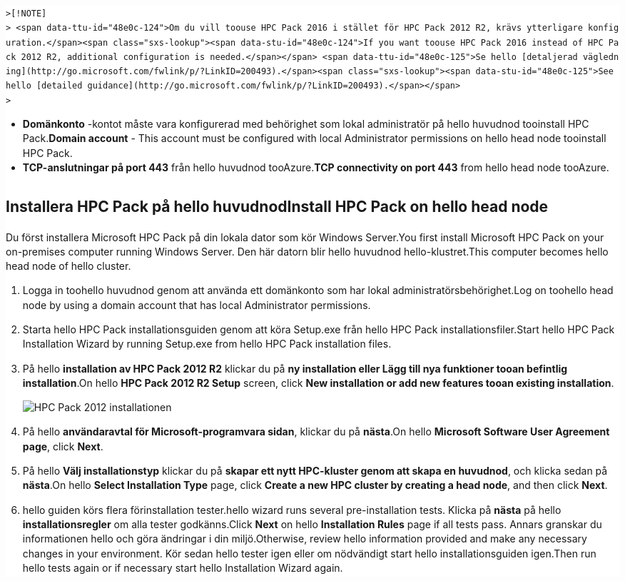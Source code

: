     >[!NOTE]
    > <span data-ttu-id="48e0c-124">Om du vill toouse HPC Pack 2016 i stället för HPC Pack 2012 R2, krävs ytterligare konfiguration.</span><span class="sxs-lookup"><span data-stu-id="48e0c-124">If you want toouse HPC Pack 2016 instead of HPC Pack 2012 R2, additional configuration is needed.</span></span> <span data-ttu-id="48e0c-125">Se hello [detaljerad vägledning](http://go.microsoft.com/fwlink/p/?LinkID=200493).</span><span class="sxs-lookup"><span data-stu-id="48e0c-125">See hello [detailed guidance](http://go.microsoft.com/fwlink/p/?LinkID=200493).</span></span>
    > 
* <span data-ttu-id="48e0c-126">**Domänkonto** -kontot måste vara konfigurerad med behörighet som lokal administratör på hello huvudnod tooinstall HPC Pack.</span><span class="sxs-lookup"><span data-stu-id="48e0c-126">**Domain account** - This account must be configured with local Administrator permissions on hello head node tooinstall HPC Pack.</span></span>
* <span data-ttu-id="48e0c-127">**TCP-anslutningar på port 443** från hello huvudnod tooAzure.</span><span class="sxs-lookup"><span data-stu-id="48e0c-127">**TCP connectivity on port 443** from hello head node tooAzure.</span></span>

## <a name="install-hpc-pack-on-hello-head-node"></a><span data-ttu-id="48e0c-128">Installera HPC Pack på hello huvudnod</span><span class="sxs-lookup"><span data-stu-id="48e0c-128">Install HPC Pack on hello head node</span></span>
<span data-ttu-id="48e0c-129">Du först installera Microsoft HPC Pack på din lokala dator som kör Windows Server.</span><span class="sxs-lookup"><span data-stu-id="48e0c-129">You first install Microsoft HPC Pack on your on-premises computer running Windows Server.</span></span> <span data-ttu-id="48e0c-130">Den här datorn blir hello huvudnod hello-klustret.</span><span class="sxs-lookup"><span data-stu-id="48e0c-130">This computer becomes hello head node of hello cluster.</span></span>

1. <span data-ttu-id="48e0c-131">Logga in toohello huvudnod genom att använda ett domänkonto som har lokal administratörsbehörighet.</span><span class="sxs-lookup"><span data-stu-id="48e0c-131">Log on toohello head node by using a domain account that has local Administrator permissions.</span></span>

2. <span data-ttu-id="48e0c-132">Starta hello HPC Pack installationsguiden genom att köra Setup.exe från hello HPC Pack installationsfiler.</span><span class="sxs-lookup"><span data-stu-id="48e0c-132">Start hello HPC Pack Installation Wizard by running Setup.exe from hello HPC Pack installation files.</span></span>

3. <span data-ttu-id="48e0c-133">På hello **installation av HPC Pack 2012 R2** klickar du på **ny installation eller Lägg till nya funktioner tooan befintlig installation**.</span><span class="sxs-lookup"><span data-stu-id="48e0c-133">On hello **HPC Pack 2012 R2 Setup** screen, click **New installation or add new features tooan existing installation**.</span></span>

    ![HPC Pack 2012 installationen][install_hpc1]

4. <span data-ttu-id="48e0c-135">På hello **användaravtal för Microsoft-programvara sidan**, klickar du på **nästa**.</span><span class="sxs-lookup"><span data-stu-id="48e0c-135">On hello **Microsoft Software User Agreement page**, click **Next**.</span></span>

5. <span data-ttu-id="48e0c-136">På hello **Välj installationstyp** klickar du på **skapar ett nytt HPC-kluster genom att skapa en huvudnod**, och klicka sedan på **nästa**.</span><span class="sxs-lookup"><span data-stu-id="48e0c-136">On hello **Select Installation Type** page, click **Create a new HPC cluster by creating a head node**, and then click **Next**.</span></span>

6. <span data-ttu-id="48e0c-137">hello guiden körs flera förinstallation tester.</span><span class="sxs-lookup"><span data-stu-id="48e0c-137">hello wizard runs several pre-installation tests.</span></span> <span data-ttu-id="48e0c-138">Klicka på **nästa** på hello **installationsregler** om alla tester godkänns.</span><span class="sxs-lookup"><span data-stu-id="48e0c-138">Click **Next** on hello **Installation Rules** page if all tests pass.</span></span> <span data-ttu-id="48e0c-139">Annars granskar du informationen hello och göra ändringar i din miljö.</span><span class="sxs-lookup"><span data-stu-id="48e0c-139">Otherwise, review hello information provided and make any necessary changes in your environment.</span></span> <span data-ttu-id="48e0c-140">Kör sedan hello tester igen eller om nödvändigt start hello installationsguiden igen.</span><span class="sxs-lookup"><span data-stu-id="48e0c-140">Then run hello tests again or if necessary start hello Installation Wizard again.</span></span>

[Overview]: ./media/cloud-services-setup-hybrid-hpcpack-cluster/hybrid_cluster_overview.png
[install_hpc1]: ./media/cloud-services-setup-hybrid-hpcpack-cluster/install_hpc1.png
[install_hpc4]: ./media/cloud-services-setup-hybrid-hpcpack-cluster/install_hpc4.png
[install_hpc6]: ./media/cloud-services-setup-hybrid-hpcpack-cluster/install_hpc6.png
[install_hpc7]: ./media/cloud-services-setup-hybrid-hpcpack-cluster/install_hpc7.png
[install_hpc10]: ./media/cloud-services-setup-hybrid-hpcpack-cluster/install_hpc10.png
[config_hpc2]: ./media/cloud-services-setup-hybrid-hpcpack-cluster/config_hpc2.png
[config_hpc3]: ./media/cloud-services-setup-hybrid-hpcpack-cluster/config_hpc3.png
[config_hpc6]: ./media/cloud-services-setup-hybrid-hpcpack-cluster/config_hpc6.png
[config_hpc8]: ./media/cloud-services-setup-hybrid-hpcpack-cluster/config_hpc8.png
[config_hpc10]: ./media/cloud-services-setup-hybrid-hpcpack-cluster/config_hpc10.png
[config_hpc12]: ./media/cloud-services-setup-hybrid-hpcpack-cluster/config_hpc12.png
[config_hpc13]: ./media/cloud-services-setup-hybrid-hpcpack-cluster/config_hpc13.png
[add_node1]: ./media/cloud-services-setup-hybrid-hpcpack-cluster/add_node1.png
[add_node1_1]: ./media/cloud-services-setup-hybrid-hpcpack-cluster/add_node1_1.png
[add_node2]: ./media/cloud-services-setup-hybrid-hpcpack-cluster/add_node2.png
[add_node3]: ./media/cloud-services-setup-hybrid-hpcpack-cluster/add_node3.png
[add_node4]: ./media/cloud-services-setup-hybrid-hpcpack-cluster/add_node4.png
[add_node6]: ./media/cloud-services-setup-hybrid-hpcpack-cluster/add_node6.png
[add_node7]: ./media/cloud-services-setup-hybrid-hpcpack-cluster/add_node7.png
[view_instances1]: ./media/cloud-services-setup-hybrid-hpcpack-cluster/view_instances1.png
[clusrun1]: ./media/cloud-services-setup-hybrid-hpcpack-cluster/clusrun1.png
[test_job1]: ./media/cloud-services-setup-hybrid-hpcpack-cluster/test_job1.png
[param_sweep1]: ./media/cloud-services-setup-hybrid-hpcpack-cluster/param_sweep1.png
[view_job361]: ./media/cloud-services-setup-hybrid-hpcpack-cluster/view_job361.png
[view_job362]: ./media/cloud-services-setup-hybrid-hpcpack-cluster/view_job362.png
[stop_node1]: ./media/cloud-services-setup-hybrid-hpcpack-cluster/stop_node1.png
[stop_node4]: ./media/cloud-services-setup-hybrid-hpcpack-cluster/stop_node4.png
[view_instances2]: ./media/cloud-services-setup-hybrid-hpcpack-cluster/view_instances2.png